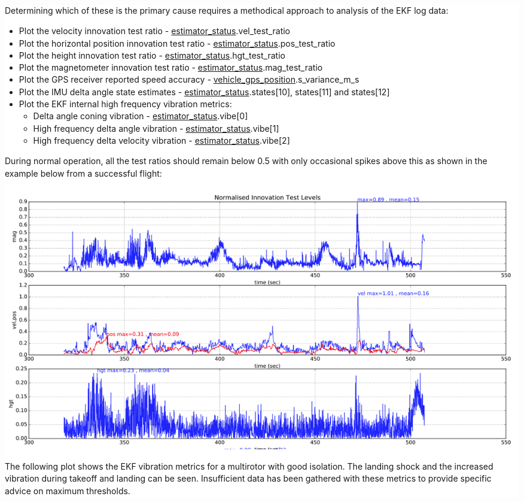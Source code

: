 Determining which of these is the primary cause requires a methodical approach to analysis of the EKF log data:

* Plot the velocity innovation test ratio - [estimator_status](https://github.com/PX4/PX4-Autopilot/blob/master/msg/estimator_status.msg).vel\_test\_ratio
* Plot the horizontal position innovation test ratio - [estimator\_status](https://github.com/PX4/PX4-Autopilot/blob/master/msg/estimator_status.msg).pos\_test\_ratio
* Plot the height innovation test ratio - [estimator_status](https://github.com/PX4/PX4-Autopilot/blob/master/msg/estimator_status.msg).hgt\_test\_ratio
* Plot the magnetometer innovation test ratio - [estimator_status](https://github.com/PX4/PX4-Autopilot/blob/master/msg/estimator_status.msg).mag\_test\_ratio
* Plot the GPS receiver reported speed accuracy - [vehicle\_gps\_position](https://github.com/PX4/PX4-Autopilot/blob/master/msg/vehicle_gps_position.msg).s\_variance\_m\_s
* Plot the IMU delta angle state estimates - [estimator\_status](https://github.com/PX4/PX4-Autopilot/blob/master/msg/estimator_status.msg).states\[10\], states\[11\] and states\[12\]
* Plot the EKF internal high frequency vibration metrics: 
  * Delta angle coning vibration - [estimator_status](https://github.com/PX4/PX4-Autopilot/blob/master/msg/estimator_status.msg).vibe\[0\]
  * High frequency delta angle vibration - [estimator_status](https://github.com/PX4/PX4-Autopilot/blob/master/msg/estimator_status.msg).vibe\[1\]
  * High frequency delta velocity vibration - [estimator_status](https://github.com/PX4/PX4-Autopilot/blob/master/msg/estimator_status.msg).vibe\[2\]

During normal operation, all the test ratios should remain below 0.5 with only occasional spikes above this as shown in the example below from a successful flight:

![Position, Velocity, Height and Magnetometer Test Ratios](../../assets/ecl/test_ratios_-_successful.png)

The following plot shows the EKF vibration metrics for a multirotor with good isolation. The landing shock and the increased vibration during takeoff and landing can be seen. Insufficient data has been gathered with these metrics to provide specific advice on maximum thresholds.
